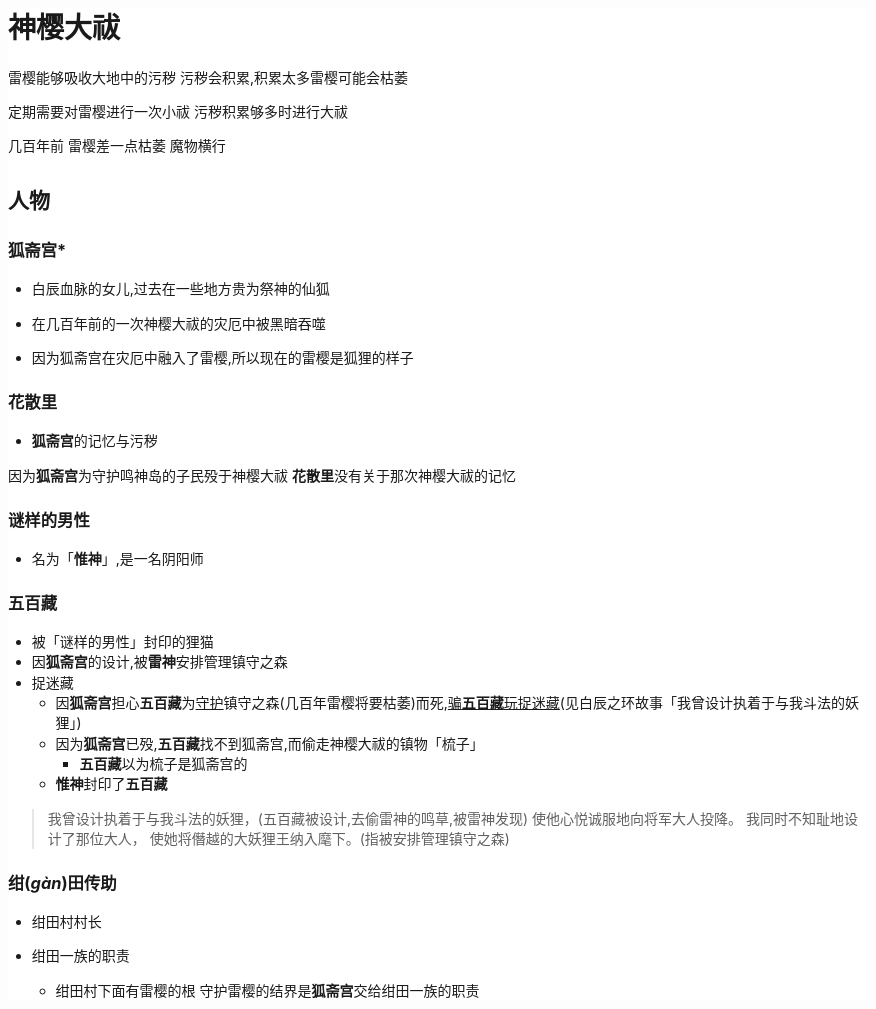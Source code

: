 
# 神樱大祓

雷樱能够吸收大地中的污秽
污秽会积累,积累太多雷樱可能会枯萎

定期需要对雷樱进行一次小祓
污秽积累够多时进行大祓

几百年前 雷樱差一点枯萎 魔物横行

## 人物

### 狐斋宫*

+   白辰血脉的女儿,过去在一些地方贵为祭神的仙狐

+   在几百年前的一次神樱大祓的灾厄中被黑暗吞噬

+   因为狐斋宫在灾厄中融入了雷樱,所以现在的雷樱是狐狸的样子

### 花散里

+   **狐斋宫**的记忆与污秽

因为**狐斋宫**为守护鸣神岛的子民殁于神樱大祓
**花散里**没有关于那次神樱大祓的记忆

### 谜样的男性

+   名为「**惟神**」,是一名阴阳师

### 五百藏

+   被「谜样的男性」封印的狸猫
+   因**狐斋宫**的设计,被**雷神**安排管理镇守之森
+   捉迷藏
    +   因**狐斋宫**担心**五百藏**为<u>守护</u>镇守之森(几百年雷樱将要枯萎)而死,<u>骗**五百藏**玩捉迷藏</u>(见白辰之环故事「我曾设计执着于与我斗法的妖狸」)
    +   因为**狐斋宫**已殁,**五百藏**找不到狐斋宫,而偷走神樱大祓的镇物「梳子」
        +   **五百藏**以为梳子是狐斋宫的
    +   **惟神**封印了**五百藏**

>   我曾设计执着于与我斗法的妖狸，(五百藏被设计,去偷雷神的鸣草,被雷神发现)
>   使他心悦诚服地向将军大人投降。
>   我同时不知耻地设计了那位大人，
>   使她将僭越的大妖狸王纳入麾下。(指被安排管理镇守之森)

### 绀($g\grave{a}n$​)田传助

+   绀田村村长

+   绀田一族的职责
    +   绀田村下面有雷樱的根
        守护雷樱的结界是**狐斋宫**交给绀田一族的职责
